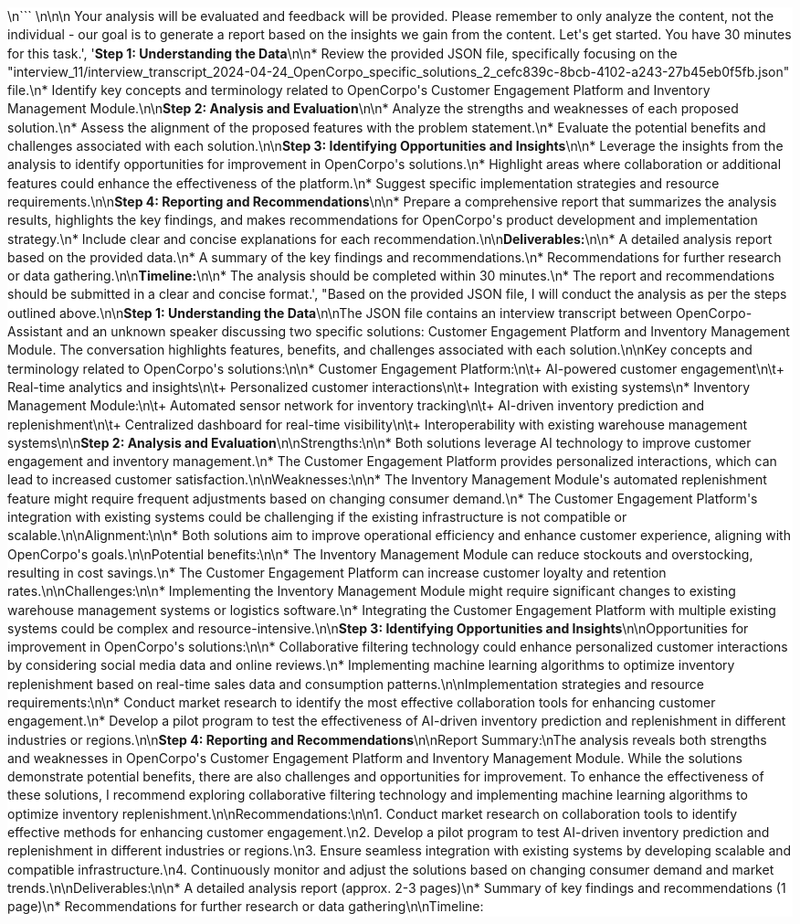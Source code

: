 \n``` \n\n\n Your analysis will be evaluated and feedback will be provided. Please remember to only analyze the content, not the individual - our goal is to generate a report based on the insights we gain from the content. Let\'s get started. You have 30 minutes for this task.', '**Step 1: Understanding the Data**\n\n* Review the provided JSON file, specifically focusing on the "interview_11/interview_transcript_2024-04-24_OpenCorpo_specific_solutions_2_cefc839c-8bcb-4102-a243-27b45eb0f5fb.json" file.\n* Identify key concepts and terminology related to OpenCorpo\'s Customer Engagement Platform and Inventory Management Module.\n\n**Step 2: Analysis and Evaluation**\n\n* Analyze the strengths and weaknesses of each proposed solution.\n* Assess the alignment of the proposed features with the problem statement.\n* Evaluate the potential benefits and challenges associated with each solution.\n\n**Step 3: Identifying Opportunities and Insights**\n\n* Leverage the insights from the analysis to identify opportunities for improvement in OpenCorpo\'s solutions.\n* Highlight areas where collaboration or additional features could enhance the effectiveness of the platform.\n* Suggest specific implementation strategies and resource requirements.\n\n**Step 4: Reporting and Recommendations**\n\n* Prepare a comprehensive report that summarizes the analysis results, highlights the key findings, and makes recommendations for OpenCorpo\'s product development and implementation strategy.\n* Include clear and concise explanations for each recommendation.\n\n**Deliverables:**\n\n* A detailed analysis report based on the provided data.\n* A summary of the key findings and recommendations.\n* Recommendations for further research or data gathering.\n\n**Timeline:**\n\n* The analysis should be completed within 30 minutes.\n* The report and recommendations should be submitted in a clear and concise format.', "Based on the provided JSON file, I will conduct the analysis as per the steps outlined above.\n\n**Step 1: Understanding the Data**\n\nThe JSON file contains an interview transcript between OpenCorpo-Assistant and an unknown speaker discussing two specific solutions: Customer Engagement Platform and Inventory Management Module. The conversation highlights features, benefits, and challenges associated with each solution.\n\nKey concepts and terminology related to OpenCorpo's solutions:\n\n* Customer Engagement Platform:\n\t+ AI-powered customer engagement\n\t+ Real-time analytics and insights\n\t+ Personalized customer interactions\n\t+ Integration with existing systems\n* Inventory Management Module:\n\t+ Automated sensor network for inventory tracking\n\t+ AI-driven inventory prediction and replenishment\n\t+ Centralized dashboard for real-time visibility\n\t+ Interoperability with existing warehouse management systems\n\n**Step 2: Analysis and Evaluation**\n\nStrengths:\n\n* Both solutions leverage AI technology to improve customer engagement and inventory management.\n* The Customer Engagement Platform provides personalized interactions, which can lead to increased customer satisfaction.\n\nWeaknesses:\n\n* The Inventory Management Module's automated replenishment feature might require frequent adjustments based on changing consumer demand.\n* The Customer Engagement Platform's integration with existing systems could be challenging if the existing infrastructure is not compatible or scalable.\n\nAlignment:\n\n* Both solutions aim to improve operational efficiency and enhance customer experience, aligning with OpenCorpo's goals.\n\nPotential benefits:\n\n* The Inventory Management Module can reduce stockouts and overstocking, resulting in cost savings.\n* The Customer Engagement Platform can increase customer loyalty and retention rates.\n\nChallenges:\n\n* Implementing the Inventory Management Module might require significant changes to existing warehouse management systems or logistics software.\n* Integrating the Customer Engagement Platform with multiple existing systems could be complex and resource-intensive.\n\n**Step 3: Identifying Opportunities and Insights**\n\nOpportunities for improvement in OpenCorpo's solutions:\n\n* Collaborative filtering technology could enhance personalized customer interactions by considering social media data and online reviews.\n* Implementing machine learning algorithms to optimize inventory replenishment based on real-time sales data and consumption patterns.\n\nImplementation strategies and resource requirements:\n\n* Conduct market research to identify the most effective collaboration tools for enhancing customer engagement.\n* Develop a pilot program to test the effectiveness of AI-driven inventory prediction and replenishment in different industries or regions.\n\n**Step 4: Reporting and Recommendations**\n\nReport Summary:\nThe analysis reveals both strengths and weaknesses in OpenCorpo's Customer Engagement Platform and Inventory Management Module. While the solutions demonstrate potential benefits, there are also challenges and opportunities for improvement. To enhance the effectiveness of these solutions, I recommend exploring collaborative filtering technology and implementing machine learning algorithms to optimize inventory replenishment.\n\nRecommendations:\n\n1. Conduct market research on collaboration tools to identify effective methods for enhancing customer engagement.\n2. Develop a pilot program to test AI-driven inventory prediction and replenishment in different industries or regions.\n3. Ensure seamless integration with existing systems by developing scalable and compatible infrastructure.\n4. Continuously monitor and adjust the solutions based on changing consumer demand and market trends.\n\nDeliverables:\n\n* A detailed analysis report (approx. 2-3 pages)\n* Summary of key findings and recommendations (1 page)\n* Recommendations for further research or data gathering\n\nTimeline:
